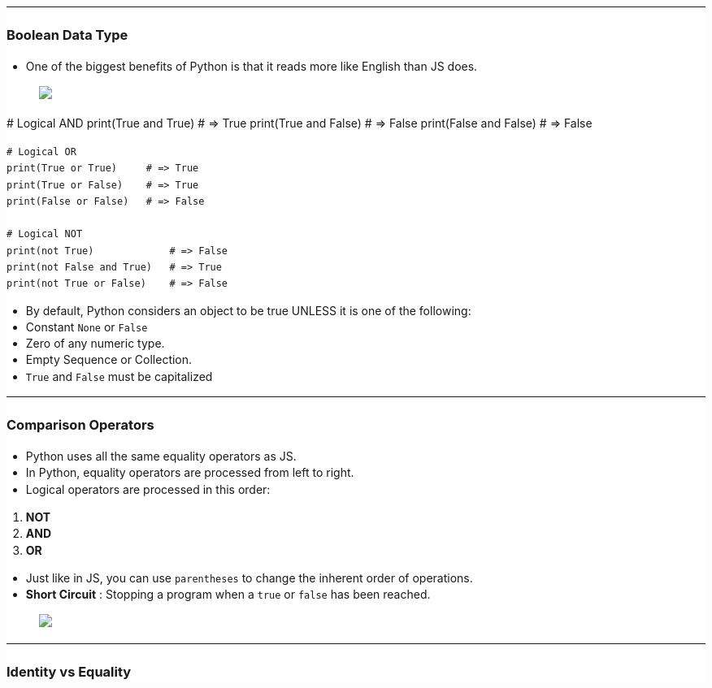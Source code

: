 ------------------------------------------------------------------------

### Boolean Data Type

-   <span id="cd4b">One of the biggest benefits of Python is that it reads more like English than JS does.</span>

<figure><img src="https://cdn-images-1.medium.com/max/800/0*eNmuDtlv7vr6a3Wc.png" class="graf-image" /></figure># Logical AND
    print(True and True)    # => True
    print(True and False)   # => False
    print(False and False)  # => False

    # Logical OR
    print(True or True)     # => True
    print(True or False)    # => True
    print(False or False)   # => False

    # Logical NOT
    print(not True)             # => False
    print(not False and True)   # => True
    print(not True or False)    # => False

-   <span id="b779">By default, Python considers an object to be true UNLESS it is one of the following:</span>
-   <span id="a9c1">Constant `None` or `False`</span>
-   <span id="76fc">Zero of any numeric type.</span>
-   <span id="30b9">Empty Sequence or Collection.</span>
-   <span id="29da">`True` and `False` must be capitalized</span>

------------------------------------------------------------------------

### Comparison Operators

-   <span id="a977">Python uses all the same equality operators as JS.</span>
-   <span id="8cf1">In Python, equality operators are processed from left to right.</span>
-   <span id="636c">Logical operators are processed in this order:</span>

1.  <span id="83ea">**NOT**</span>
2.  <span id="1da5">**AND**</span>
3.  <span id="5f17">**OR**</span>

-   <span id="7bc8">Just like in JS, you can use `parentheses` to change the inherent order of operations.</span>
-   <span id="ad5a">**Short Circuit** : Stopping a program when a `true` or `false` has been reached.</span>

<figure><img src="https://cdn-images-1.medium.com/max/800/0*nlYkqe_JubdBB2mv.png" class="graf-image" /></figure>

------------------------------------------------------------------------

### Identity vs Equality
